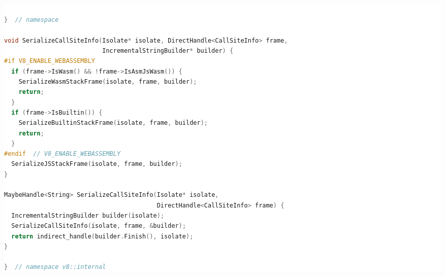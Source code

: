 ```cpp

}  // namespace

void SerializeCallSiteInfo(Isolate* isolate, DirectHandle<CallSiteInfo> frame,
                           IncrementalStringBuilder* builder) {
#if V8_ENABLE_WEBASSEMBLY
  if (frame->IsWasm() && !frame->IsAsmJsWasm()) {
    SerializeWasmStackFrame(isolate, frame, builder);
    return;
  }
  if (frame->IsBuiltin()) {
    SerializeBuiltinStackFrame(isolate, frame, builder);
    return;
  }
#endif  // V8_ENABLE_WEBASSEMBLY
  SerializeJSStackFrame(isolate, frame, builder);
}

MaybeHandle<String> SerializeCallSiteInfo(Isolate* isolate,
                                          DirectHandle<CallSiteInfo> frame) {
  IncrementalStringBuilder builder(isolate);
  SerializeCallSiteInfo(isolate, frame, &builder);
  return indirect_handle(builder.Finish(), isolate);
}

}  // namespace v8::internal
```
